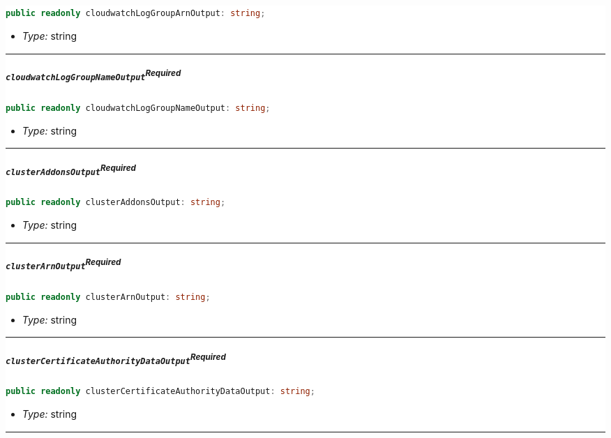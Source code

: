 ```typescript
public readonly cloudwatchLogGroupArnOutput: string;
```

- *Type:* string

---

##### `cloudwatchLogGroupNameOutput`<sup>Required</sup> <a name="cloudwatchLogGroupNameOutput" id="@danielmschmidt/terraform-cdk-terraform-module-publishing-on-gh-packages.Eks.property.cloudwatchLogGroupNameOutput"></a>

```typescript
public readonly cloudwatchLogGroupNameOutput: string;
```

- *Type:* string

---

##### `clusterAddonsOutput`<sup>Required</sup> <a name="clusterAddonsOutput" id="@danielmschmidt/terraform-cdk-terraform-module-publishing-on-gh-packages.Eks.property.clusterAddonsOutput"></a>

```typescript
public readonly clusterAddonsOutput: string;
```

- *Type:* string

---

##### `clusterArnOutput`<sup>Required</sup> <a name="clusterArnOutput" id="@danielmschmidt/terraform-cdk-terraform-module-publishing-on-gh-packages.Eks.property.clusterArnOutput"></a>

```typescript
public readonly clusterArnOutput: string;
```

- *Type:* string

---

##### `clusterCertificateAuthorityDataOutput`<sup>Required</sup> <a name="clusterCertificateAuthorityDataOutput" id="@danielmschmidt/terraform-cdk-terraform-module-publishing-on-gh-packages.Eks.property.clusterCertificateAuthorityDataOutput"></a>

```typescript
public readonly clusterCertificateAuthorityDataOutput: string;
```

- *Type:* string

---